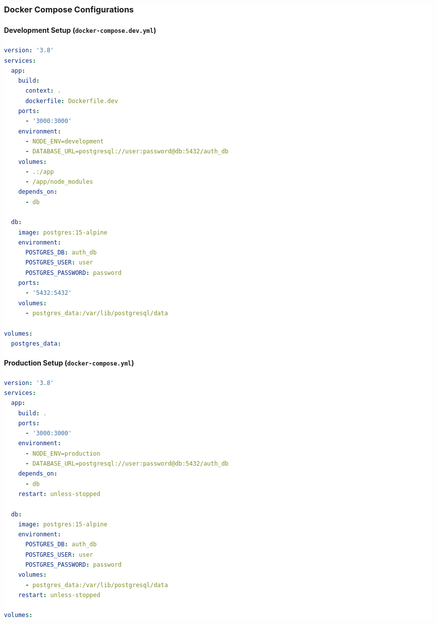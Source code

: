### Docker Compose Configurations

#### Development Setup (`docker-compose.dev.yml`)

```yaml
version: '3.8'
services:
  app:
    build:
      context: .
      dockerfile: Dockerfile.dev
    ports:
      - '3000:3000'
    environment:
      - NODE_ENV=development
      - DATABASE_URL=postgresql://user:password@db:5432/auth_db
    volumes:
      - .:/app
      - /app/node_modules
    depends_on:
      - db

  db:
    image: postgres:15-alpine
    environment:
      POSTGRES_DB: auth_db
      POSTGRES_USER: user
      POSTGRES_PASSWORD: password
    ports:
      - '5432:5432'
    volumes:
      - postgres_data:/var/lib/postgresql/data

volumes:
  postgres_data:
```

#### Production Setup (`docker-compose.yml`)

```yaml
version: '3.8'
services:
  app:
    build: .
    ports:
      - '3000:3000'
    environment:
      - NODE_ENV=production
      - DATABASE_URL=postgresql://user:password@db:5432/auth_db
    depends_on:
      - db
    restart: unless-stopped

  db:
    image: postgres:15-alpine
    environment:
      POSTGRES_DB: auth_db
      POSTGRES_USER: user
      POSTGRES_PASSWORD: password
    volumes:
      - postgres_data:/var/lib/postgresql/data
    restart: unless-stopped

volumes:
```
